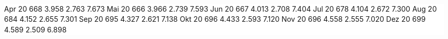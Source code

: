 <tr>
<td width="80">Apr 20</td>
<td width="95">668</td>
<td width="105">3.958</td>
<td width="96">2.763</td>
<td width="104">7.673</td>
</tr>
<tr>
<td width="80">Mai 20</td>
<td width="95">666</td>
<td width="105">3.966</td>
<td width="96">2.739</td>
<td width="104">7.593</td>
</tr>
<tr>
<td width="80">Jun 20</td>
<td width="95">667</td>
<td width="105">4.013</td>
<td width="96">2.708</td>
<td width="104">7.404</td>
</tr>
<tr>
<td width="80">Jul 20</td>
<td width="95">678</td>
<td width="105">4.104</td>
<td width="96">2.672</td>
<td width="104">7.300</td>
</tr>
<tr>
<td width="80">Aug 20</td>
<td width="95">684</td>
<td width="105">4.152</td>
<td width="96">2.655</td>
<td width="104">7.301</td>
</tr>
<tr>
<td width="80">Sep 20</td>
<td width="95">695</td>
<td width="105">4.327</td>
<td width="96">2.621</td>
<td width="104">7.138</td>
</tr>
<tr>
<td width="80">Okt 20</td>
<td width="95">696</td>
<td width="105">4.433</td>
<td width="96">2.593</td>
<td width="104">7.120</td>
</tr>
<tr>
<td width="80">Nov 20</td>
<td width="95">696</td>
<td width="105">4.558</td>
<td width="96">2.555</td>
<td width="104">7.020</td>
</tr>
<tr>
<td width="80">Dez 20</td>
<td width="95">699</td>
<td width="105">4.589</td>
<td width="96">2.509</td>
<td width="104">6.898</td>
</tr>
</tbody>